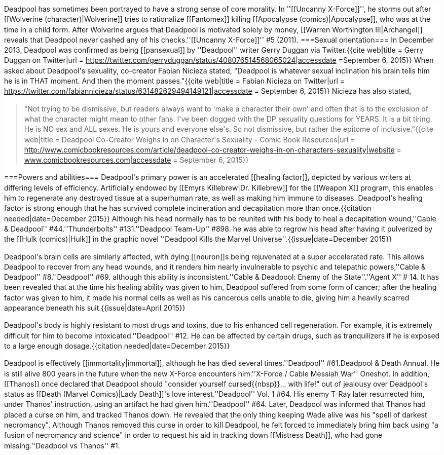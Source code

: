 Deadpool has sometimes been portrayed to have a strong sense of core morality. In ''[[Uncanny X-Force]]'', he storms out after [[Wolverine (character)|Wolverine]] tries to rationalize [[Fantomex]] killing [[Apocalypse (comics)|Apocalypse]], who was at the time in a child form. After Wolverine argues that Deadpool is motivated solely by money, [[Warren Worthington III|Archangel]] reveals that Deadpool never cashed any of his checks.<ref>''[[Uncanny X-Force]]'' #5 (2011).</ref>
===Sexual orientation===
In December 2013, Deadpool was confirmed as being [[pansexual]] by ''Deadpool'' writer Gerry Duggan via Twitter.<ref>{{cite web|title = Gerry Duggan on Twitter|url = https://twitter.com/gerryduggan/status/408076514568065024|accessdate =September 6, 2015}}</ref> When asked about Deadpool's sexuality, co-creator Fabian Nicieza stated, "Deadpool is whatever sexual inclination his brain tells him he is in THAT moment. And then the moment passes."<ref>{{cite web|title = Fabian Nicieza on Twitter|url = https://twitter.com/fabiannicieza/status/631482629494149121|accessdate = September 6, 2015}}</ref> Nicieza has also stated, <blockquote>"Not trying to be dismissive, but readers always want to 'make a character their own' and often that is to the exclusion of what the character might mean to other fans. I've been dogged with the DP sexuality questions for YEARS. It is a bit tiring. He is NO sex and ALL sexes. He is yours and everyone else's. So not dismissive, but rather the epitome of inclusive."<ref>{{cite web|title = Deadpool Co-Creator Weighs in on Character's Sexuality - Comic Book Resources|url = http://www.comicbookresources.com/article/deadpool-co-creator-weighs-in-on-characters-sexuality|website = www.comicbookresources.com|accessdate = September 6, 2015}}</ref></blockquote>
===Powers and abilities===
Deadpool's primary power is an accelerated [[healing factor]], depicted by various writers at differing levels of efficiency. Artificially endowed by [[Emyrs Killebrew|Dr. Killebrew]] for the [[Weapon X]] program, this enables him to regenerate any destroyed tissue at a superhuman rate, as well as making him immune to diseases.  Deadpool's healing factor is strong enough that he has survived complete incineration and decapitation more than once.{{citation needed|date=December 2015}} Although his head normally has to be reunited with his body to heal a decapitation wound,<ref>''Cable & Deadpool'' #44.</ref><ref>''Thunderbolts'' #131.</ref><ref>''Deadpool Team-Up'' #898.</ref> he was able to regrow his head after having it pulverized by the [[Hulk (comics)|Hulk]] in the graphic novel ''Deadpool Kills the Marvel Universe''.{{issue|date=December 2015}}

Deadpool's brain cells are similarly affected, with dying [[neuron]]s being rejuvenated at a super accelerated rate. This allows Deadpool to recover from any head wounds, and it renders him nearly invulnerable to psychic and telepathic powers,<ref>''Cable & Deadpool'' #8.</ref><ref>''Deadpool'' #69.</ref> although this ability is inconsistent.<ref>''Cable & Deadpool: Enemy of the State''.</ref><ref>''Agent X'' # 14.</ref> It has been revealed that at the time his healing ability was given to him, Deadpool suffered from some form of cancer; after the healing factor was given to him, it made his normal cells as well as his cancerous cells unable to die, giving him a heavily scarred appearance beneath his suit.{{issue|date=April 2015}}

Deadpool's body is highly resistant to most drugs and toxins, due to his enhanced cell regeneration. For example, it is extremely difficult for him to become intoxicated.<ref>''Deadpool'' #12.</ref> He can be affected by certain drugs, such as tranquilizers if he is exposed to a large enough dosage.{{citation needed|date=December 2015}}

Deadpool is effectively [[immortality|immortal]], although he has died several times.<ref name="Deadpool #61">''Deadpool'' #61.</ref><ref>Deadpool & Death Annual.</ref> He is still alive 800 years in the future when the new X-Force encounters him.<ref>''X-Force / Cable Messiah War'' Oneshot.</ref> In addition, [[Thanos]] once declared that Deadpool should "consider yourself cursed{{nbsp}}... with life!" out of jealousy over Deadpool's status as [[Death (Marvel Comics)|Lady Death]]'s love interest.<ref>''Deadpool'' Vol. 1 #64.</ref> His enemy T-Ray later resurrected him,<ref name="Deadpool #61"/> under Thanos' instruction, using an artifact he had given him.<ref>''Deadpool'' #64.</ref> Later, Deadpool was informed that Thanos had placed a curse on him, and tracked Thanos down. He revealed that the only thing keeping Wade alive was his "spell of darkest necromancy". Although Thanos removed this curse in order to kill Deadpool, he felt forced to immediately bring him back using "a fusion of necromancy and science" in order to request his aid in tracking down [[Mistress Death]], who had gone missing.<ref>''Deadpool vs Thanos'' #1.</ref>
